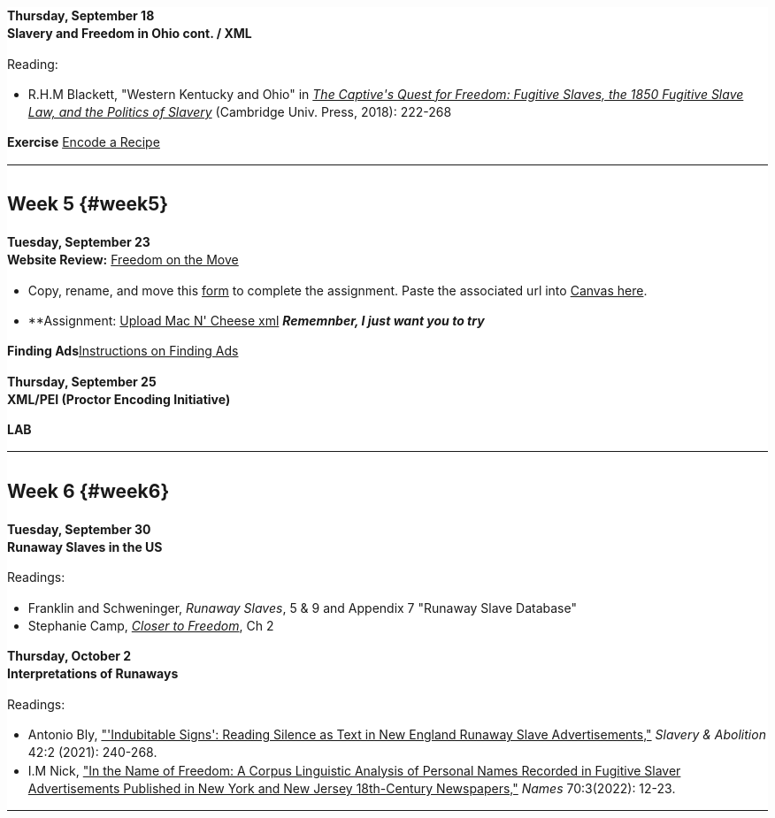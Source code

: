 **Thursday, September 18**  
**Slavery and Freedom in Ohio cont. / XML**

Reading:
- R.H.M Blackett, "Western Kentucky and Ohio" in <a href="https://doi-org.denison.idm.oclc.org/10.1017/9781108275439" target="_blank">*The Captive's Quest for Freedom: Fugitive Slaves, the 1850 Fugitive Slave Law, and the Politics of Slavery*</a> (Cambridge Univ. Press, 2018): 222-268

**Exercise** [Encode a Recipe](recipe.md)

---

## Week 5 {#week5}

**Tuesday, September 23**  
**Website Review:** 
<a href="https://freedomonthemove.org/" target="_blank">Freedom on the Move</a>
- Copy, rename, and move this <a href="https://docs.google.com/document/d/1iJ76JzlcSR5aH3mpuYpapCx6d-tvRedAPWAe6qwE_Mk/edit?usp=sharing" target="_blank">form</a> to complete the assignment. Paste the associated url into [Canvas here](https://denison.instructure.com/courses/16395/assignments/156223).

- **Assignment: [Upload Mac N' Cheese xml](https://denison.instructure.com/courses/16395/assignments/156224) ***Rememnber, I just want you to try***

**Finding Ads**[Instructions on Finding Ads ](https://docs.google.com/document/d/1AsYwC4bY28roUFU49bxe6uIJ2Sh9iUtiIFb1DPpXgA4/edit?usp=sharing)

**Thursday, September 25**  
**XML/PEI (Proctor Encoding Initiative)**

**LAB**

---

## Week 6 {#week6}

**Tuesday, September 30**  
**Runaway Slaves in the US**

Readings:
- Franklin and Schweninger, *Runaway Slaves*, 5 & 9 and Appendix 7 "Runaway Slave Database"
- Stephanie Camp, <a href="https://heinonline.org/HOL/P?h=hein.peggy/csfd0001&i=51" target="_blank">*Closer to Freedom*</a>, Ch 2

**Thursday, October 2**  
**Interpretations of Runaways**

Readings:
- Antonio Bly, <a href="https://doi.org/10.1080/0144039X.2020.1801069" target="_blank">"'Indubitable Signs': Reading Silence as Text in New England Runaway Slave Advertisements,"</a> *Slavery & Abolition* 42:2 (2021): 240-268.
- I.M Nick, <a href="https://ans-names.pitt.edu/ans/article/view/2436" target="_blank">"In the Name of Freedom: A Corpus Linguistic Analysis of Personal Names Recorded in Fugitive Slaver Advertisements Published in New York and New Jersey 18th-Century Newspapers,"</a> *Names* 70:3(2022): 12-23.

---